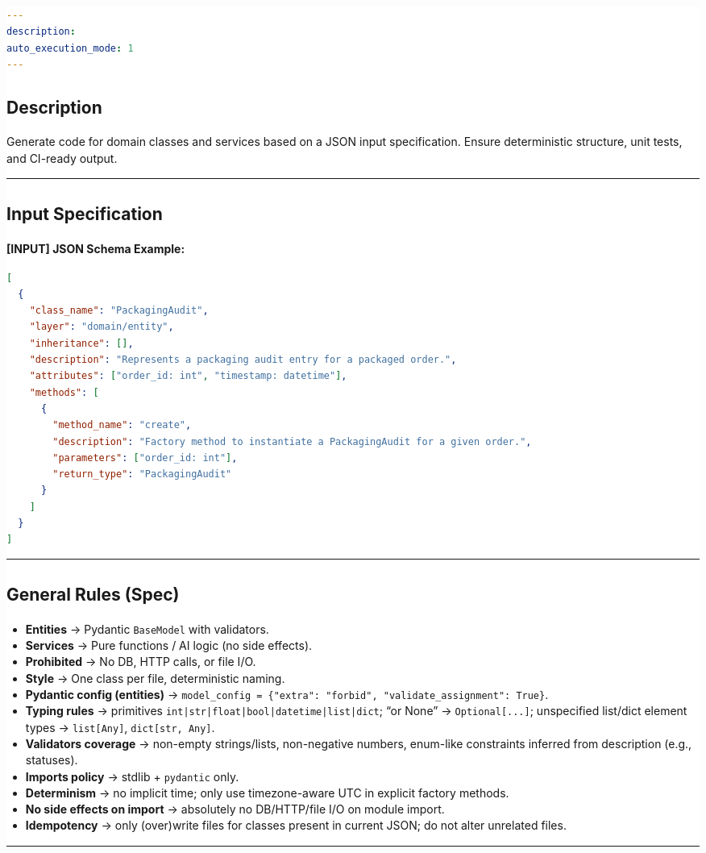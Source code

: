 ```yaml
---
description:
auto_execution_mode: 1
---
```


## Description

Generate code for domain classes and services based on a JSON input specification. Ensure deterministic structure, unit tests, and CI-ready output.

---

## Input Specification

**\[INPUT] JSON Schema Example:**

```json
[
  {
    "class_name": "PackagingAudit",
    "layer": "domain/entity",
    "inheritance": [],
    "description": "Represents a packaging audit entry for a packaged order.",
    "attributes": ["order_id: int", "timestamp: datetime"],
    "methods": [
      {
        "method_name": "create",
        "description": "Factory method to instantiate a PackagingAudit for a given order.",
        "parameters": ["order_id: int"],
        "return_type": "PackagingAudit"
      }
    ]
  }
]
```

---

## General Rules (Spec)

- **Entities** → Pydantic `BaseModel` with validators.
- **Services** → Pure functions / AI logic (no side effects).
- **Prohibited** → No DB, HTTP calls, or file I/O.
- **Style** → One class per file, deterministic naming.
- **Pydantic config (entities)** → `model_config = {"extra": "forbid", "validate_assignment": True}`.
- **Typing rules** → primitives `int|str|float|bool|datetime|list|dict`; “or None” → `Optional[...]`; unspecified list/dict element types → `list[Any]`, `dict[str, Any]`.
- **Validators coverage** → non-empty strings/lists, non-negative numbers, enum-like constraints inferred from description (e.g., statuses).
- **Imports policy** → stdlib + `pydantic` only.
- **Determinism** → no implicit time; only use timezone-aware UTC in explicit factory methods.
- **No side effects on import** → absolutely no DB/HTTP/file I/O on module import.
- **Idempotency** → only (over)write files for classes present in current JSON; do not alter unrelated files.

---